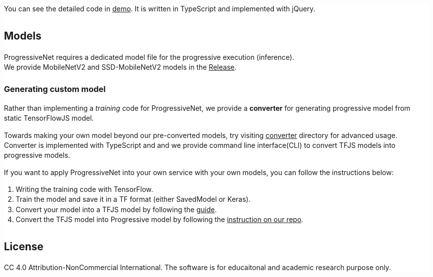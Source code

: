 You can see the detailed code in [demo](./demo). It is written in TypeScript and implemented with jQuery.

## Models

ProgressiveNet requires a dedicated model file for the progressive execution (inference).<br>
We provide MobileNetV2 and SSD-MobileNetV2 models in the [Release](hhttps://github.com/Prev/progressivenet/releases).

### Generating custom model

Rather than implementing a *training* code for ProgressiveNet, we provide a **converter** for generating progressive model from static TensorFlowJS model.

Towards making your own model beyond our pre-converted models, try visiting [converter](./converter) directory for advanced usage.
Converter is implemented with TypeScript and and we provide command line interface(CLI) to convert TFJS models into progressive models.

If you want to apply ProgressiveNet into your own service with your own models, you can follow the instructions below:

1. Writing the training code with TensorFlow.
2. Train the model and save it in a TF format (either SavedModel or Keras).
3. Convert your model into a TFJS model by following the [guide](https://www.tensorflow.org/js/guide/conversion).
4. Convert the TFJS model into Progressive model by following the [instruction on our repo](./converter).


## License

CC 4.0 Attribution-NonCommercial International.
The software is for educaitonal and academic research purpose only.
